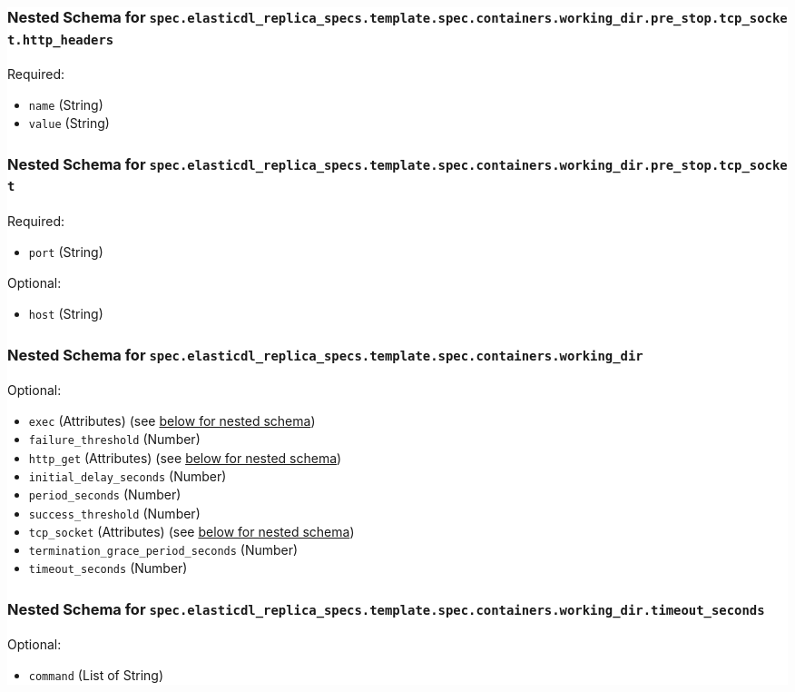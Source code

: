 <a id="nestedatt--spec--elasticdl_replica_specs--template--spec--containers--working_dir--pre_stop--tcp_socket--http_headers"></a>
### Nested Schema for `spec.elasticdl_replica_specs.template.spec.containers.working_dir.pre_stop.tcp_socket.http_headers`

Required:

- `name` (String)
- `value` (String)



<a id="nestedatt--spec--elasticdl_replica_specs--template--spec--containers--working_dir--pre_stop--tcp_socket"></a>
### Nested Schema for `spec.elasticdl_replica_specs.template.spec.containers.working_dir.pre_stop.tcp_socket`

Required:

- `port` (String)

Optional:

- `host` (String)




<a id="nestedatt--spec--elasticdl_replica_specs--template--spec--containers--liveness_probe"></a>
### Nested Schema for `spec.elasticdl_replica_specs.template.spec.containers.working_dir`

Optional:

- `exec` (Attributes) (see [below for nested schema](#nestedatt--spec--elasticdl_replica_specs--template--spec--containers--working_dir--exec))
- `failure_threshold` (Number)
- `http_get` (Attributes) (see [below for nested schema](#nestedatt--spec--elasticdl_replica_specs--template--spec--containers--working_dir--http_get))
- `initial_delay_seconds` (Number)
- `period_seconds` (Number)
- `success_threshold` (Number)
- `tcp_socket` (Attributes) (see [below for nested schema](#nestedatt--spec--elasticdl_replica_specs--template--spec--containers--working_dir--tcp_socket))
- `termination_grace_period_seconds` (Number)
- `timeout_seconds` (Number)

<a id="nestedatt--spec--elasticdl_replica_specs--template--spec--containers--working_dir--exec"></a>
### Nested Schema for `spec.elasticdl_replica_specs.template.spec.containers.working_dir.timeout_seconds`

Optional:

- `command` (List of String)
